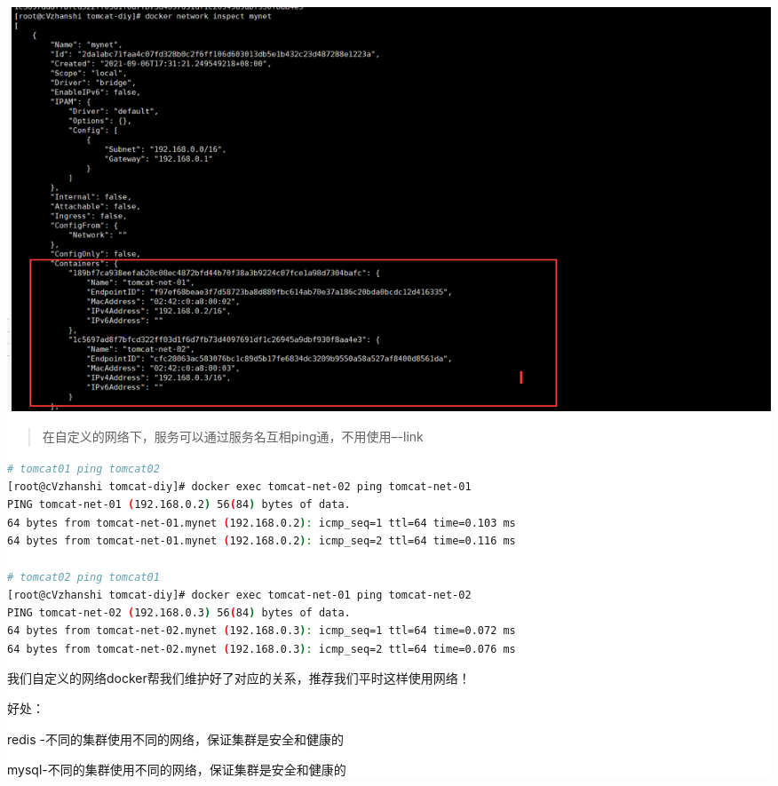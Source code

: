 ![image-20210906173822960](Docker.assets/image-20210906173822960.png)

> 在自定义的网络下，服务可以通过服务名互相ping通，不用使用–-link

```bash
# tomcat01 ping tomcat02
[root@cVzhanshi tomcat-diy]# docker exec tomcat-net-02 ping tomcat-net-01
PING tomcat-net-01 (192.168.0.2) 56(84) bytes of data.
64 bytes from tomcat-net-01.mynet (192.168.0.2): icmp_seq=1 ttl=64 time=0.103 ms
64 bytes from tomcat-net-01.mynet (192.168.0.2): icmp_seq=2 ttl=64 time=0.116 ms

# tomcat02 ping tomcat01
[root@cVzhanshi tomcat-diy]# docker exec tomcat-net-01 ping tomcat-net-02
PING tomcat-net-02 (192.168.0.3) 56(84) bytes of data.
64 bytes from tomcat-net-02.mynet (192.168.0.3): icmp_seq=1 ttl=64 time=0.072 ms
64 bytes from tomcat-net-02.mynet (192.168.0.3): icmp_seq=2 ttl=64 time=0.076 ms
```

我们自定义的网络docker帮我们维护好了对应的关系，推荐我们平时这样使用网络！

好处：

redis -不同的集群使用不同的网络，保证集群是安全和健康的

mysql-不同的集群使用不同的网络，保证集群是安全和健康的
